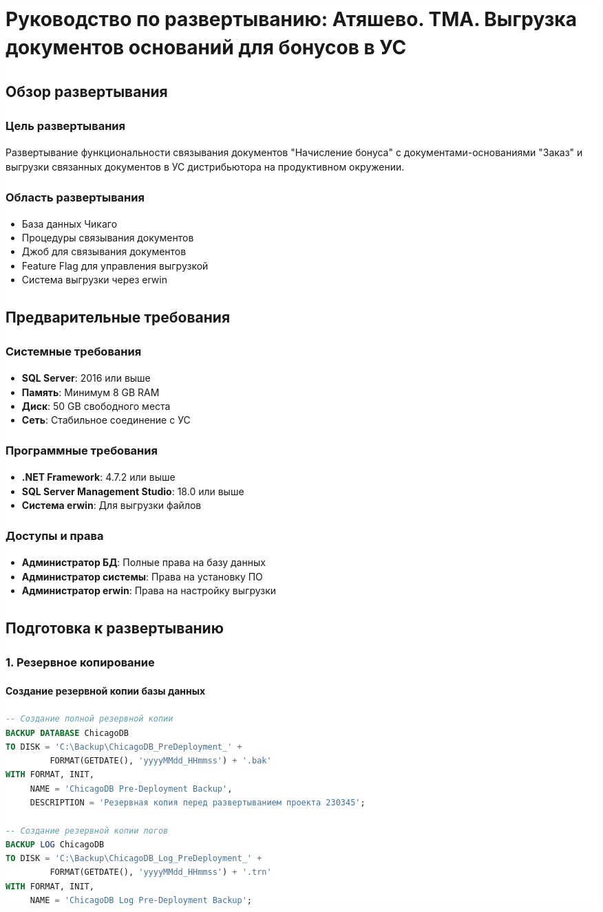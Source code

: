 # Руководство по развертыванию: Атяшево. ТМА. Выгрузка документов оснований для бонусов в УС

## Обзор развертывания

### Цель развертывания
Развертывание функциональности связывания документов "Начисление бонуса" с документами-основаниями "Заказ" и выгрузки связанных документов в УС дистрибьютора на продуктивном окружении.

### Область развертывания
- База данных Чикаго
- Процедуры связывания документов
- Джоб для связывания документов
- Feature Flag для управления выгрузкой
- Система выгрузки через erwin

## Предварительные требования

### Системные требования
- **SQL Server**: 2016 или выше
- **Память**: Минимум 8 GB RAM
- **Диск**: 50 GB свободного места
- **Сеть**: Стабильное соединение с УС

### Программные требования
- **.NET Framework**: 4.7.2 или выше
- **SQL Server Management Studio**: 18.0 или выше
- **Система erwin**: Для выгрузки файлов

### Доступы и права
- **Администратор БД**: Полные права на базу данных
- **Администратор системы**: Права на установку ПО
- **Администратор erwin**: Права на настройку выгрузки

## Подготовка к развертыванию

### 1. Резервное копирование

#### Создание резервной копии базы данных
```sql
-- Создание полной резервной копии
BACKUP DATABASE ChicagoDB 
TO DISK = 'C:\Backup\ChicagoDB_PreDeployment_' + 
         FORMAT(GETDATE(), 'yyyyMMdd_HHmmss') + '.bak'
WITH FORMAT, INIT, 
     NAME = 'ChicagoDB Pre-Deployment Backup',
     DESCRIPTION = 'Резервная копия перед развертыванием проекта 230345';

-- Создание резервной копии логов
BACKUP LOG ChicagoDB 
TO DISK = 'C:\Backup\ChicagoDB_Log_PreDeployment_' + 
         FORMAT(GETDATE(), 'yyyyMMdd_HHmmss') + '.trn'
WITH FORMAT, INIT,
     NAME = 'ChicagoDB Log Pre-Deployment Backup';
```
